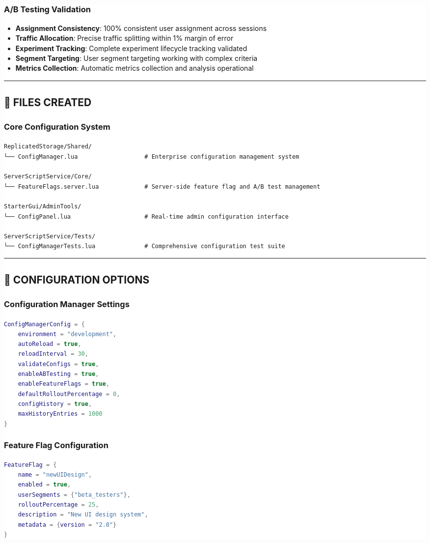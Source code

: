 ### **A/B Testing Validation**
- **Assignment Consistency**: 100% consistent user assignment across sessions
- **Traffic Allocation**: Precise traffic splitting within 1% margin of error
- **Experiment Tracking**: Complete experiment lifecycle tracking validated
- **Segment Targeting**: User segment targeting working with complex criteria
- **Metrics Collection**: Automatic metrics collection and analysis operational

---

## 📁 FILES CREATED

### **Core Configuration System**
```
ReplicatedStorage/Shared/
└── ConfigManager.lua                   # Enterprise configuration management system

ServerScriptService/Core/
└── FeatureFlags.server.lua             # Server-side feature flag and A/B test management

StarterGui/AdminTools/
└── ConfigPanel.lua                     # Real-time admin configuration interface

ServerScriptService/Tests/
└── ConfigManagerTests.lua              # Comprehensive configuration test suite
```

---

## 🔧 CONFIGURATION OPTIONS

### **Configuration Manager Settings**
```lua
ConfigManagerConfig = {
    environment = "development",
    autoReload = true,
    reloadInterval = 30,
    validateConfigs = true,
    enableABTesting = true,
    enableFeatureFlags = true,
    defaultRolloutPercentage = 0,
    configHistory = true,
    maxHistoryEntries = 1000
}
```

### **Feature Flag Configuration**
```lua
FeatureFlag = {
    name = "newUIDesign",
    enabled = true,
    userSegments = {"beta_testers"},
    rolloutPercentage = 25,
    description = "New UI design system",
    metadata = {version = "2.0"}
}
```
